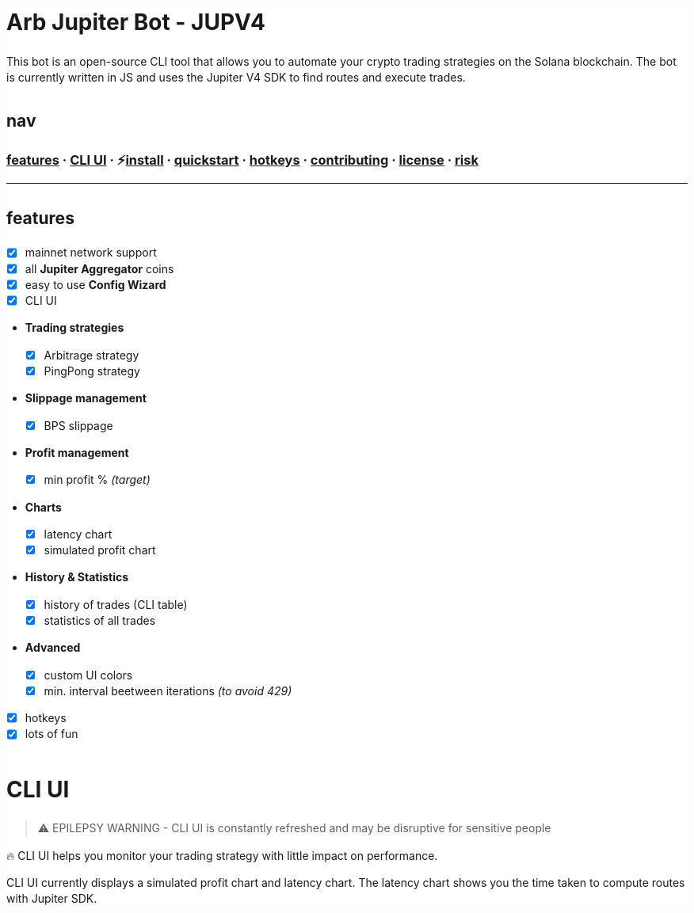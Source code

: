 # Arb Jupiter Bot - JUPV4 

This bot is an open-source CLI tool that allows you to automate your crypto trading strategies on the Solana blockchain. The bot is currently written in JS and uses the Jupiter V4 SDK to find routes and execute trades.

## nav

### [features](#features) · [CLI UI](#cli-ui) · ⚡️[install](#install) · [quickstart](#quickstart) · [hotkeys](#hotkeys) · [contributing](#contributing) · [license](#license) · [risk](#risk-disclaimer)

---

## features

- [x] mainnet network support
- [x] all **Jupiter Aggregator** coins
- [x] easy to use **Config Wizard**
- [x] CLI UI
- **Trading strategies**
  - [x] Arbitrage strategy
  - [x] PingPong strategy
- **Slippage management**
  - [x] BPS slippage
- **Profit management**
  - [x] min profit % _(target)_
- **Charts**
  - [x] latency chart
  - [x] simulated profit chart
- **History & Statistics**
  - [x] history of trades (CLI table)
  - [x] statistics of all trades
- **Advanced**

  - [x] custom UI colors
  - [x] min. interval beetween iterations _(to avoid 429)_

- [x] hotkeys
- [x] lots of fun

# CLI UI

> ⚠️ EPILEPSY WARNING - CLI UI is constantly refreshed and may be disruptive for sensitive people

🔥 CLI UI helps you monitor your trading strategy with little impact on performance.

CLI UI currently displays a simulated profit chart and latency chart. The latency chart shows you the time taken to compute routes with Jupiter SDK.
